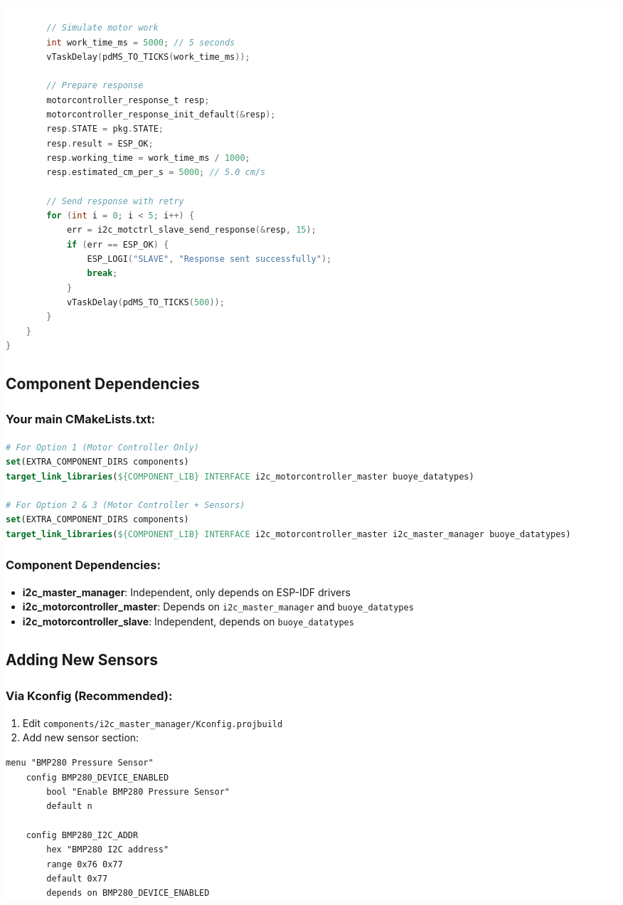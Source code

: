 ```c
        
        // Simulate motor work
        int work_time_ms = 5000; // 5 seconds
        vTaskDelay(pdMS_TO_TICKS(work_time_ms));
        
        // Prepare response
        motorcontroller_response_t resp;
        motorcontroller_response_init_default(&resp);
        resp.STATE = pkg.STATE;
        resp.result = ESP_OK;
        resp.working_time = work_time_ms / 1000;
        resp.estimated_cm_per_s = 5000; // 5.0 cm/s
        
        // Send response with retry
        for (int i = 0; i < 5; i++) {
            err = i2c_motctrl_slave_send_response(&resp, 15);
            if (err == ESP_OK) {
                ESP_LOGI("SLAVE", "Response sent successfully");
                break;
            }
            vTaskDelay(pdMS_TO_TICKS(500));
        }
    }
}
```

## Component Dependencies

### Your main CMakeLists.txt:
```cmake
# For Option 1 (Motor Controller Only)
set(EXTRA_COMPONENT_DIRS components)
target_link_libraries(${COMPONENT_LIB} INTERFACE i2c_motorcontroller_master buoye_datatypes)

# For Option 2 & 3 (Motor Controller + Sensors)  
set(EXTRA_COMPONENT_DIRS components)
target_link_libraries(${COMPONENT_LIB} INTERFACE i2c_motorcontroller_master i2c_master_manager buoye_datatypes)
```

### Component Dependencies:
- **i2c_master_manager**: Independent, only depends on ESP-IDF drivers
- **i2c_motorcontroller_master**: Depends on `i2c_master_manager` and `buoye_datatypes`
- **i2c_motorcontroller_slave**: Independent, depends on `buoye_datatypes`

## Adding New Sensors

### Via Kconfig (Recommended):
1. Edit `components/i2c_master_manager/Kconfig.projbuild`
2. Add new sensor section:
```kconfig
menu "BMP280 Pressure Sensor"
    config BMP280_DEVICE_ENABLED
        bool "Enable BMP280 Pressure Sensor"
        default n
        
    config BMP280_I2C_ADDR
        hex "BMP280 I2C address"
        range 0x76 0x77
        default 0x77
        depends on BMP280_DEVICE_ENABLED
```